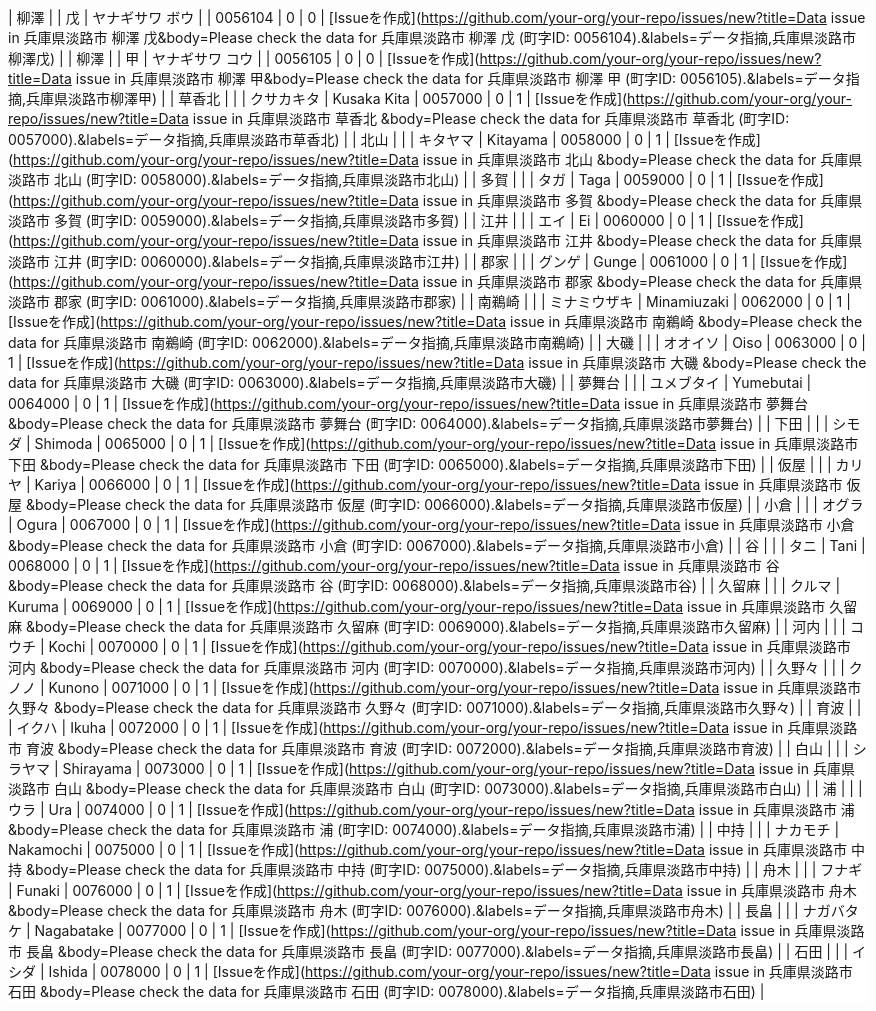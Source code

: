 | 柳澤 |  | 戊 | ヤナギサワ  ボウ |  | 0056104 | 0 | 0 | [Issueを作成](https://github.com/your-org/your-repo/issues/new?title=Data issue in 兵庫県淡路市 柳澤  戊&body=Please check the data for 兵庫県淡路市 柳澤  戊 (町字ID: 0056104).&labels=データ指摘,兵庫県淡路市柳澤戊) |
| 柳澤 |  | 甲 | ヤナギサワ  コウ |  | 0056105 | 0 | 0 | [Issueを作成](https://github.com/your-org/your-repo/issues/new?title=Data issue in 兵庫県淡路市 柳澤  甲&body=Please check the data for 兵庫県淡路市 柳澤  甲 (町字ID: 0056105).&labels=データ指摘,兵庫県淡路市柳澤甲) |
| 草香北 |  |  | クサカキタ   | Kusaka Kita | 0057000 | 0 | 1 | [Issueを作成](https://github.com/your-org/your-repo/issues/new?title=Data issue in 兵庫県淡路市 草香北  &body=Please check the data for 兵庫県淡路市 草香北   (町字ID: 0057000).&labels=データ指摘,兵庫県淡路市草香北) |
| 北山 |  |  | キタヤマ   | Kitayama | 0058000 | 0 | 1 | [Issueを作成](https://github.com/your-org/your-repo/issues/new?title=Data issue in 兵庫県淡路市 北山  &body=Please check the data for 兵庫県淡路市 北山   (町字ID: 0058000).&labels=データ指摘,兵庫県淡路市北山) |
| 多賀 |  |  | タガ   | Taga | 0059000 | 0 | 1 | [Issueを作成](https://github.com/your-org/your-repo/issues/new?title=Data issue in 兵庫県淡路市 多賀  &body=Please check the data for 兵庫県淡路市 多賀   (町字ID: 0059000).&labels=データ指摘,兵庫県淡路市多賀) |
| 江井 |  |  | エイ   | Ei | 0060000 | 0 | 1 | [Issueを作成](https://github.com/your-org/your-repo/issues/new?title=Data issue in 兵庫県淡路市 江井  &body=Please check the data for 兵庫県淡路市 江井   (町字ID: 0060000).&labels=データ指摘,兵庫県淡路市江井) |
| 郡家 |  |  | グンゲ   | Gunge | 0061000 | 0 | 1 | [Issueを作成](https://github.com/your-org/your-repo/issues/new?title=Data issue in 兵庫県淡路市 郡家  &body=Please check the data for 兵庫県淡路市 郡家   (町字ID: 0061000).&labels=データ指摘,兵庫県淡路市郡家) |
| 南鵜崎 |  |  | ミナミウザキ   | Minamiuzaki | 0062000 | 0 | 1 | [Issueを作成](https://github.com/your-org/your-repo/issues/new?title=Data issue in 兵庫県淡路市 南鵜崎  &body=Please check the data for 兵庫県淡路市 南鵜崎   (町字ID: 0062000).&labels=データ指摘,兵庫県淡路市南鵜崎) |
| 大磯 |  |  | オオイソ   | Oiso | 0063000 | 0 | 1 | [Issueを作成](https://github.com/your-org/your-repo/issues/new?title=Data issue in 兵庫県淡路市 大磯  &body=Please check the data for 兵庫県淡路市 大磯   (町字ID: 0063000).&labels=データ指摘,兵庫県淡路市大磯) |
| 夢舞台 |  |  | ユメブタイ   | Yumebutai | 0064000 | 0 | 1 | [Issueを作成](https://github.com/your-org/your-repo/issues/new?title=Data issue in 兵庫県淡路市 夢舞台  &body=Please check the data for 兵庫県淡路市 夢舞台   (町字ID: 0064000).&labels=データ指摘,兵庫県淡路市夢舞台) |
| 下田 |  |  | シモダ   | Shimoda | 0065000 | 0 | 1 | [Issueを作成](https://github.com/your-org/your-repo/issues/new?title=Data issue in 兵庫県淡路市 下田  &body=Please check the data for 兵庫県淡路市 下田   (町字ID: 0065000).&labels=データ指摘,兵庫県淡路市下田) |
| 仮屋 |  |  | カリヤ   | Kariya | 0066000 | 0 | 1 | [Issueを作成](https://github.com/your-org/your-repo/issues/new?title=Data issue in 兵庫県淡路市 仮屋  &body=Please check the data for 兵庫県淡路市 仮屋   (町字ID: 0066000).&labels=データ指摘,兵庫県淡路市仮屋) |
| 小倉 |  |  | オグラ   | Ogura | 0067000 | 0 | 1 | [Issueを作成](https://github.com/your-org/your-repo/issues/new?title=Data issue in 兵庫県淡路市 小倉  &body=Please check the data for 兵庫県淡路市 小倉   (町字ID: 0067000).&labels=データ指摘,兵庫県淡路市小倉) |
| 谷 |  |  | タニ   | Tani | 0068000 | 0 | 1 | [Issueを作成](https://github.com/your-org/your-repo/issues/new?title=Data issue in 兵庫県淡路市 谷  &body=Please check the data for 兵庫県淡路市 谷   (町字ID: 0068000).&labels=データ指摘,兵庫県淡路市谷) |
| 久留麻 |  |  | クルマ   | Kuruma | 0069000 | 0 | 1 | [Issueを作成](https://github.com/your-org/your-repo/issues/new?title=Data issue in 兵庫県淡路市 久留麻  &body=Please check the data for 兵庫県淡路市 久留麻   (町字ID: 0069000).&labels=データ指摘,兵庫県淡路市久留麻) |
| 河内 |  |  | コウチ   | Kochi | 0070000 | 0 | 1 | [Issueを作成](https://github.com/your-org/your-repo/issues/new?title=Data issue in 兵庫県淡路市 河内  &body=Please check the data for 兵庫県淡路市 河内   (町字ID: 0070000).&labels=データ指摘,兵庫県淡路市河内) |
| 久野々 |  |  | クノノ   | Kunono | 0071000 | 0 | 1 | [Issueを作成](https://github.com/your-org/your-repo/issues/new?title=Data issue in 兵庫県淡路市 久野々  &body=Please check the data for 兵庫県淡路市 久野々   (町字ID: 0071000).&labels=データ指摘,兵庫県淡路市久野々) |
| 育波 |  |  | イクハ   | Ikuha | 0072000 | 0 | 1 | [Issueを作成](https://github.com/your-org/your-repo/issues/new?title=Data issue in 兵庫県淡路市 育波  &body=Please check the data for 兵庫県淡路市 育波   (町字ID: 0072000).&labels=データ指摘,兵庫県淡路市育波) |
| 白山 |  |  | シラヤマ   | Shirayama | 0073000 | 0 | 1 | [Issueを作成](https://github.com/your-org/your-repo/issues/new?title=Data issue in 兵庫県淡路市 白山  &body=Please check the data for 兵庫県淡路市 白山   (町字ID: 0073000).&labels=データ指摘,兵庫県淡路市白山) |
| 浦 |  |  | ウラ   | Ura | 0074000 | 0 | 1 | [Issueを作成](https://github.com/your-org/your-repo/issues/new?title=Data issue in 兵庫県淡路市 浦  &body=Please check the data for 兵庫県淡路市 浦   (町字ID: 0074000).&labels=データ指摘,兵庫県淡路市浦) |
| 中持 |  |  | ナカモチ   | Nakamochi | 0075000 | 0 | 1 | [Issueを作成](https://github.com/your-org/your-repo/issues/new?title=Data issue in 兵庫県淡路市 中持  &body=Please check the data for 兵庫県淡路市 中持   (町字ID: 0075000).&labels=データ指摘,兵庫県淡路市中持) |
| 舟木 |  |  | フナギ   | Funaki | 0076000 | 0 | 1 | [Issueを作成](https://github.com/your-org/your-repo/issues/new?title=Data issue in 兵庫県淡路市 舟木  &body=Please check the data for 兵庫県淡路市 舟木   (町字ID: 0076000).&labels=データ指摘,兵庫県淡路市舟木) |
| 長畠 |  |  | ナガバタケ   | Nagabatake | 0077000 | 0 | 1 | [Issueを作成](https://github.com/your-org/your-repo/issues/new?title=Data issue in 兵庫県淡路市 長畠  &body=Please check the data for 兵庫県淡路市 長畠   (町字ID: 0077000).&labels=データ指摘,兵庫県淡路市長畠) |
| 石田 |  |  | イシダ   | Ishida | 0078000 | 0 | 1 | [Issueを作成](https://github.com/your-org/your-repo/issues/new?title=Data issue in 兵庫県淡路市 石田  &body=Please check the data for 兵庫県淡路市 石田   (町字ID: 0078000).&labels=データ指摘,兵庫県淡路市石田) |
